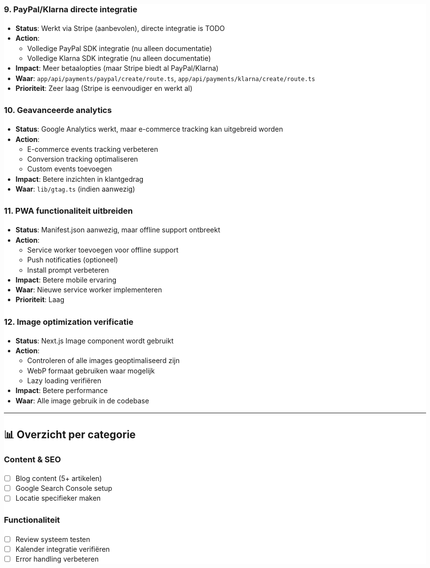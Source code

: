 ### 9. PayPal/Klarna directe integratie
- **Status**: Werkt via Stripe (aanbevolen), directe integratie is TODO
- **Action**: 
  - Volledige PayPal SDK integratie (nu alleen documentatie)
  - Volledige Klarna SDK integratie (nu alleen documentatie)
- **Impact**: Meer betaalopties (maar Stripe biedt al PayPal/Klarna)
- **Waar**: `app/api/payments/paypal/create/route.ts`, `app/api/payments/klarna/create/route.ts`
- **Prioriteit**: Zeer laag (Stripe is eenvoudiger en werkt al)

### 10. Geavanceerde analytics
- **Status**: Google Analytics werkt, maar e-commerce tracking kan uitgebreid worden
- **Action**: 
  - E-commerce events tracking verbeteren
  - Conversion tracking optimaliseren
  - Custom events toevoegen
- **Impact**: Betere inzichten in klantgedrag
- **Waar**: `lib/gtag.ts` (indien aanwezig)

### 11. PWA functionaliteit uitbreiden
- **Status**: Manifest.json aanwezig, maar offline support ontbreekt
- **Action**: 
  - Service worker toevoegen voor offline support
  - Push notificaties (optioneel)
  - Install prompt verbeteren
- **Impact**: Betere mobile ervaring
- **Waar**: Nieuwe service worker implementeren
- **Prioriteit**: Laag

### 12. Image optimization verificatie
- **Status**: Next.js Image component wordt gebruikt
- **Action**: 
  - Controleren of alle images geoptimaliseerd zijn
  - WebP formaat gebruiken waar mogelijk
  - Lazy loading verifiëren
- **Impact**: Betere performance
- **Waar**: Alle image gebruik in de codebase

---

## 📊 Overzicht per categorie

### Content & SEO
- [ ] Blog content (5+ artikelen)
- [ ] Google Search Console setup
- [ ] Locatie specifieker maken

### Functionaliteit
- [ ] Review systeem testen
- [ ] Kalender integratie verifiëren
- [ ] Error handling verbeteren
